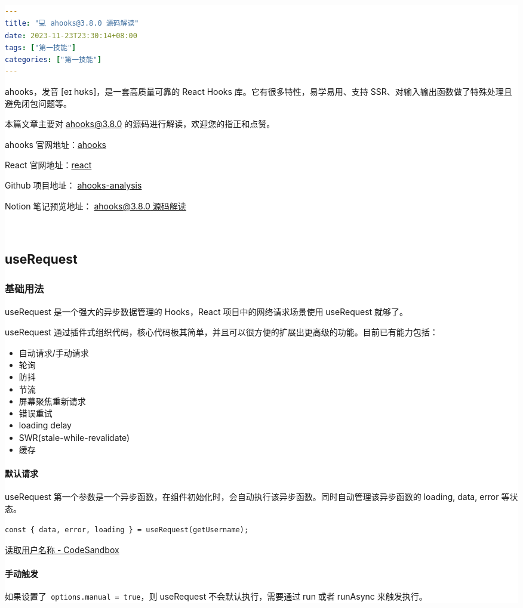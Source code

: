 ```yaml
---
title: "💻 ahooks@3.8.0 源码解读"
date: 2023-11-23T23:30:14+08:00
tags: ["第一技能"]
categories: ["第一技能"]
---
```


ahooks，发音 [eɪ hʊks]，是一套高质量可靠的 React Hooks 库。它有很多特性，易学易用、支持 SSR、对输入输出函数做了特殊处理且避免闭包问题等。

本篇文章主要对 ahooks@3.8.0 的源码进行解读，欢迎您的指正和点赞。



ahooks 官网地址：[ahooks](https://ahooks.js.org/zh-CN)

React 官网地址：[react](https://ahooks.js.org/zh-CN)

Github 项目地址： [ahooks-analysis](https://github.com/OweQian/ahooks-analysis.git)

Notion 笔记预览地址： [ahooks@3.8.0 源码解读](https://bumpy-iodine-8d0.notion.site/b34798801d044b078133083931a8f732?v=b0b6b9a74a284af8bdb5006e2b32733e)

<img src="https://oweqian.oss-cn-hangzhou.aliyuncs.com/ahooks/img-ahooks.jpeg" alt="" width="100%" />

## useRequest

### 基础用法

useRequest 是一个强大的异步数据管理的 Hooks，React 项目中的网络请求场景使用 useRequest 就够了。

useRequest 通过插件式组织代码，核心代码极其简单，并且可以很方便的扩展出更高级的功能。目前已有能力包括：

- 自动请求/手动请求
- 轮询
- 防抖
- 节流
- 屏幕聚焦重新请求
- 错误重试
- loading delay
- SWR(stale-while-revalidate)
- 缓存

#### 默认请求

useRequest 第一个参数是一个异步函数，在组件初始化时，会自动执行该异步函数。同时自动管理该异步函数的 loading, data, error 等状态。

```tsx
const { data, error, loading } = useRequest(getUsername);
```

[读取用户名称 - CodeSandbox](https://codesandbox.io/s/4hdx93)

#### 手动触发

如果设置了` options.manual = true`，则 useRequest 不会默认执行，需要通过 run 或者 runAsync 来触发执行。


  [key: string]: any;